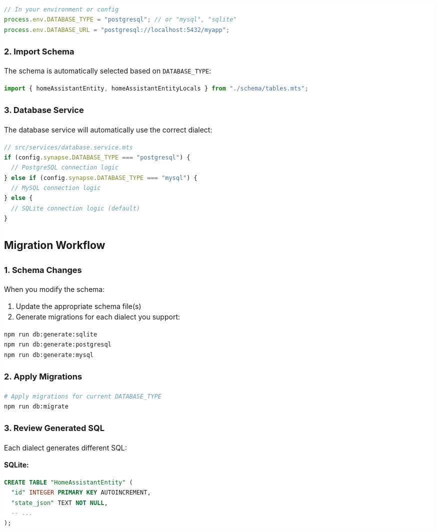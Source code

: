 ```typescript
// In your environment or config
process.env.DATABASE_TYPE = "postgresql"; // or "mysql", "sqlite"
process.env.DATABASE_URL = "postgresql://localhost:5432/myapp";
```

### 2. Import Schema

The schema is automatically selected based on `DATABASE_TYPE`:

```typescript
import { homeAssistantEntity, homeAssistantEntityLocals } from "./schema/tables.mts";
```

### 3. Database Service

The database service will automatically use the correct dialect:

```typescript
// src/services/database.service.mts
if (config.synapse.DATABASE_TYPE === "postgresql") {
  // PostgreSQL connection logic
} else if (config.synapse.DATABASE_TYPE === "mysql") {
  // MySQL connection logic
} else {
  // SQLite connection logic (default)
}
```

## Migration Workflow

### 1. Schema Changes

When you modify the schema:

1. Update the appropriate schema file(s)
2. Generate migrations for each dialect you support:

```bash
npm run db:generate:sqlite
npm run db:generate:postgresql
npm run db:generate:mysql
```

### 2. Apply Migrations

```bash
# Apply migrations for current DATABASE_TYPE
npm run db:migrate
```

### 3. Review Generated SQL

Each dialect generates different SQL:

**SQLite:**
```sql
CREATE TABLE "HomeAssistantEntity" (
  "id" INTEGER PRIMARY KEY AUTOINCREMENT,
  "state_json" TEXT NOT NULL,
  -- ...
);
```
